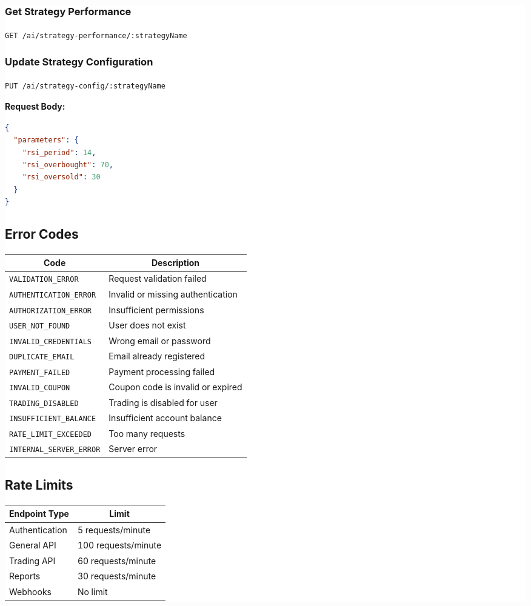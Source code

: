### Get Strategy Performance
```http
GET /ai/strategy-performance/:strategyName
```

### Update Strategy Configuration
```http
PUT /ai/strategy-config/:strategyName
```

**Request Body:**
```json
{
  "parameters": {
    "rsi_period": 14,
    "rsi_overbought": 70,
    "rsi_oversold": 30
  }
}
```

## Error Codes

| Code | Description |
|------|-------------|
| `VALIDATION_ERROR` | Request validation failed |
| `AUTHENTICATION_ERROR` | Invalid or missing authentication |
| `AUTHORIZATION_ERROR` | Insufficient permissions |
| `USER_NOT_FOUND` | User does not exist |
| `INVALID_CREDENTIALS` | Wrong email or password |
| `DUPLICATE_EMAIL` | Email already registered |
| `PAYMENT_FAILED` | Payment processing failed |
| `INVALID_COUPON` | Coupon code is invalid or expired |
| `TRADING_DISABLED` | Trading is disabled for user |
| `INSUFFICIENT_BALANCE` | Insufficient account balance |
| `RATE_LIMIT_EXCEEDED` | Too many requests |
| `INTERNAL_SERVER_ERROR` | Server error |

## Rate Limits

| Endpoint Type | Limit |
|---------------|-------|
| Authentication | 5 requests/minute |
| General API | 100 requests/minute |
| Trading API | 60 requests/minute |
| Reports | 30 requests/minute |
| Webhooks | No limit |
